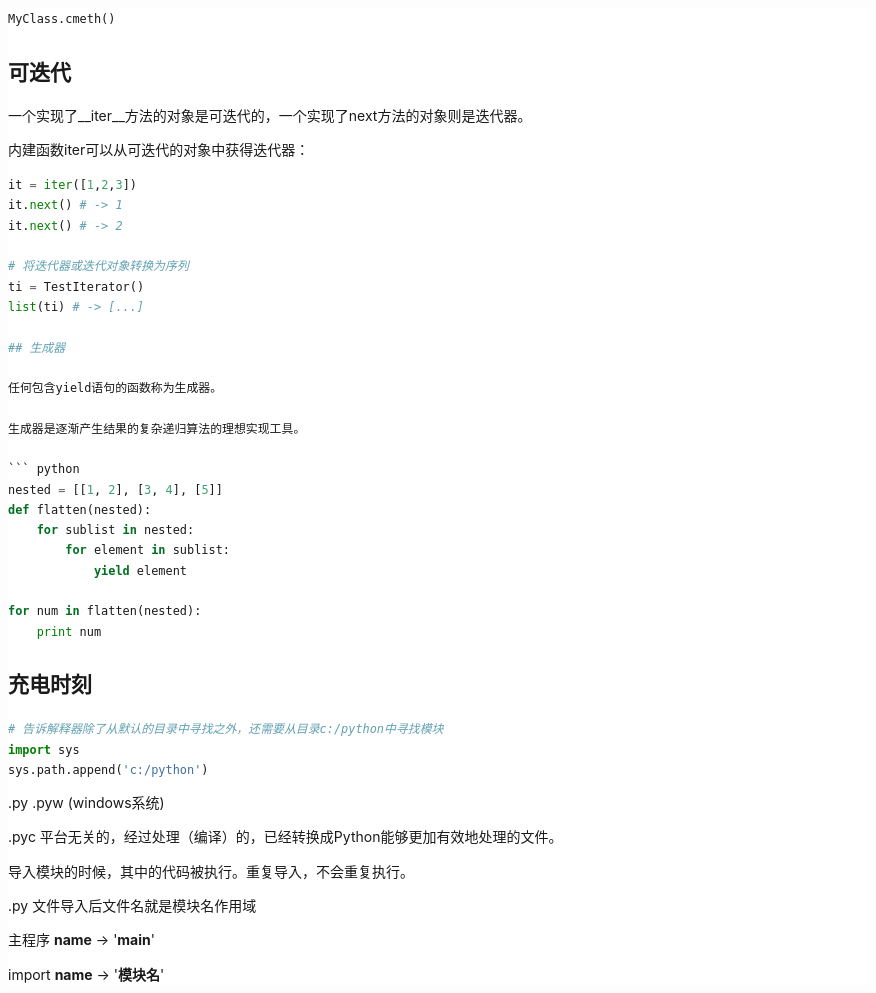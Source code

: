 ``` python
MyClass.cmeth()
```

## 可迭代

一个实现了__iter__方法的对象是可迭代的，一个实现了next方法的对象则是迭代器。

内建函数iter可以从可迭代的对象中获得迭代器：

``` python
it = iter([1,2,3])
it.next() # -> 1
it.next() # -> 2

# 将迭代器或迭代对象转换为序列
ti = TestIterator()
list(ti) # -> [...]

## 生成器

任何包含yield语句的函数称为生成器。

生成器是逐渐产生结果的复杂递归算法的理想实现工具。

``` python
nested = [[1, 2], [3, 4], [5]]
def flatten(nested):
    for sublist in nested:
        for element in sublist:
            yield element

for num in flatten(nested):
    print num
```

## 充电时刻

``` python
# 告诉解释器除了从默认的目录中寻找之外，还需要从目录c:/python中寻找模块
import sys
sys.path.append('c:/python')
```

.py .pyw (windows系统)

.pyc 平台无关的，经过处理（编译）的，已经转换成Python能够更加有效地处理的文件。

导入模块的时候，其中的代码被执行。重复导入，不会重复执行。

.py 文件导入后文件名就是模块名作用域

主程序 __name__ -> '__main__'

import __name__ -> '__模块名__'
